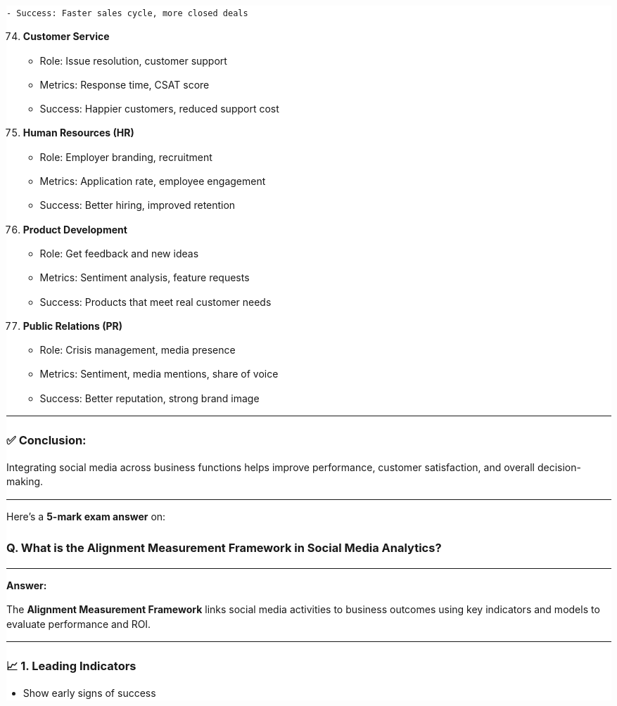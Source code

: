     - Success: Faster sales cycle, more closed deals
        
74. **Customer Service**
    
    - Role: Issue resolution, customer support
        
    - Metrics: Response time, CSAT score
        
    - Success: Happier customers, reduced support cost
        
75. **Human Resources (HR)**
    
    - Role: Employer branding, recruitment
        
    - Metrics: Application rate, employee engagement
        
    - Success: Better hiring, improved retention
        
76. **Product Development**
    
    - Role: Get feedback and new ideas
        
    - Metrics: Sentiment analysis, feature requests
        
    - Success: Products that meet real customer needs
        
77. **Public Relations (PR)**
    
    - Role: Crisis management, media presence
        
    - Metrics: Sentiment, media mentions, share of voice
        
    - Success: Better reputation, strong brand image
        

---

### ✅ **Conclusion:**

Integrating social media across business functions helps improve performance, customer satisfaction, and overall decision-making.

---

Here’s a **5-mark exam answer** on:

### **Q. What is the Alignment Measurement Framework in Social Media Analytics?**

---

**Answer:**

The **Alignment Measurement Framework** links social media activities to business outcomes using key indicators and models to evaluate performance and ROI.

---

### 📈 **1. Leading Indicators**

- Show early signs of success
    